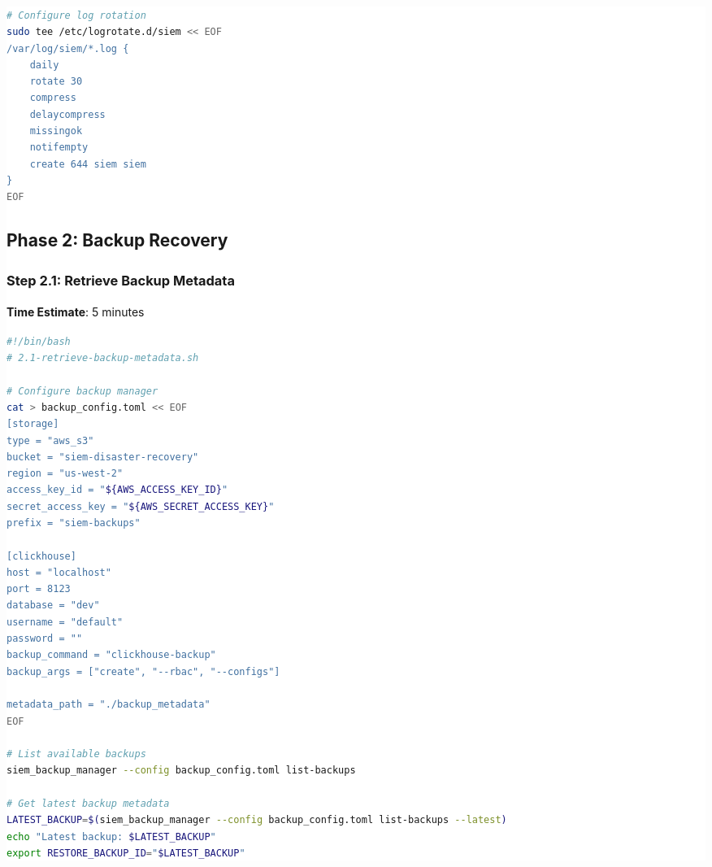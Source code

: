 ```bash
# Configure log rotation
sudo tee /etc/logrotate.d/siem << EOF
/var/log/siem/*.log {
    daily
    rotate 30
    compress
    delaycompress
    missingok
    notifempty
    create 644 siem siem
}
EOF
```

## Phase 2: Backup Recovery

### Step 2.1: Retrieve Backup Metadata

**Time Estimate**: 5 minutes

```bash
#!/bin/bash
# 2.1-retrieve-backup-metadata.sh

# Configure backup manager
cat > backup_config.toml << EOF
[storage]
type = "aws_s3"
bucket = "siem-disaster-recovery"
region = "us-west-2"
access_key_id = "${AWS_ACCESS_KEY_ID}"
secret_access_key = "${AWS_SECRET_ACCESS_KEY}"
prefix = "siem-backups"

[clickhouse]
host = "localhost"
port = 8123
database = "dev"
username = "default"
password = ""
backup_command = "clickhouse-backup"
backup_args = ["create", "--rbac", "--configs"]

metadata_path = "./backup_metadata"
EOF

# List available backups
siem_backup_manager --config backup_config.toml list-backups

# Get latest backup metadata
LATEST_BACKUP=$(siem_backup_manager --config backup_config.toml list-backups --latest)
echo "Latest backup: $LATEST_BACKUP"
export RESTORE_BACKUP_ID="$LATEST_BACKUP"
```
